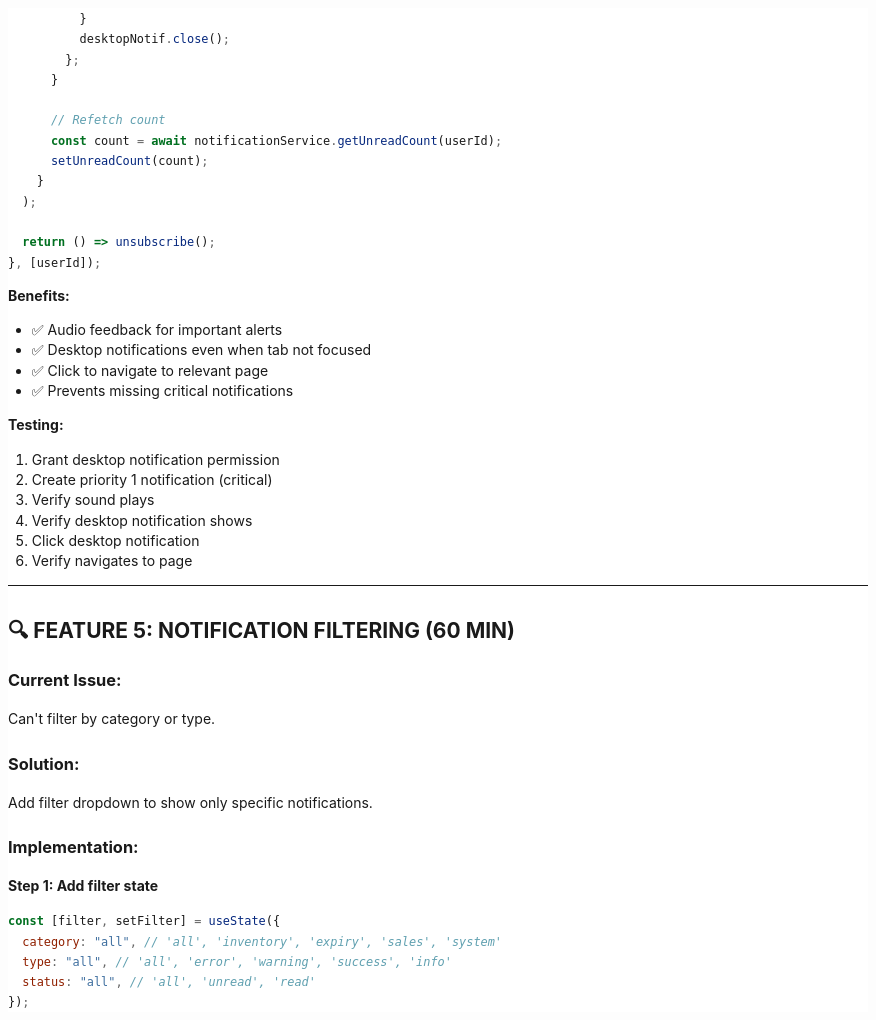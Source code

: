 ```javascript
          }
          desktopNotif.close();
        };
      }

      // Refetch count
      const count = await notificationService.getUnreadCount(userId);
      setUnreadCount(count);
    }
  );

  return () => unsubscribe();
}, [userId]);
```

**Benefits:**

- ✅ Audio feedback for important alerts
- ✅ Desktop notifications even when tab not focused
- ✅ Click to navigate to relevant page
- ✅ Prevents missing critical notifications

**Testing:**

1. Grant desktop notification permission
2. Create priority 1 notification (critical)
3. Verify sound plays
4. Verify desktop notification shows
5. Click desktop notification
6. Verify navigates to page

---

## 🔍 FEATURE 5: NOTIFICATION FILTERING (60 MIN)

### Current Issue:

Can't filter by category or type.

### Solution:

Add filter dropdown to show only specific notifications.

### Implementation:

**Step 1: Add filter state**

```javascript
const [filter, setFilter] = useState({
  category: "all", // 'all', 'inventory', 'expiry', 'sales', 'system'
  type: "all", // 'all', 'error', 'warning', 'success', 'info'
  status: "all", // 'all', 'unread', 'read'
});
```
